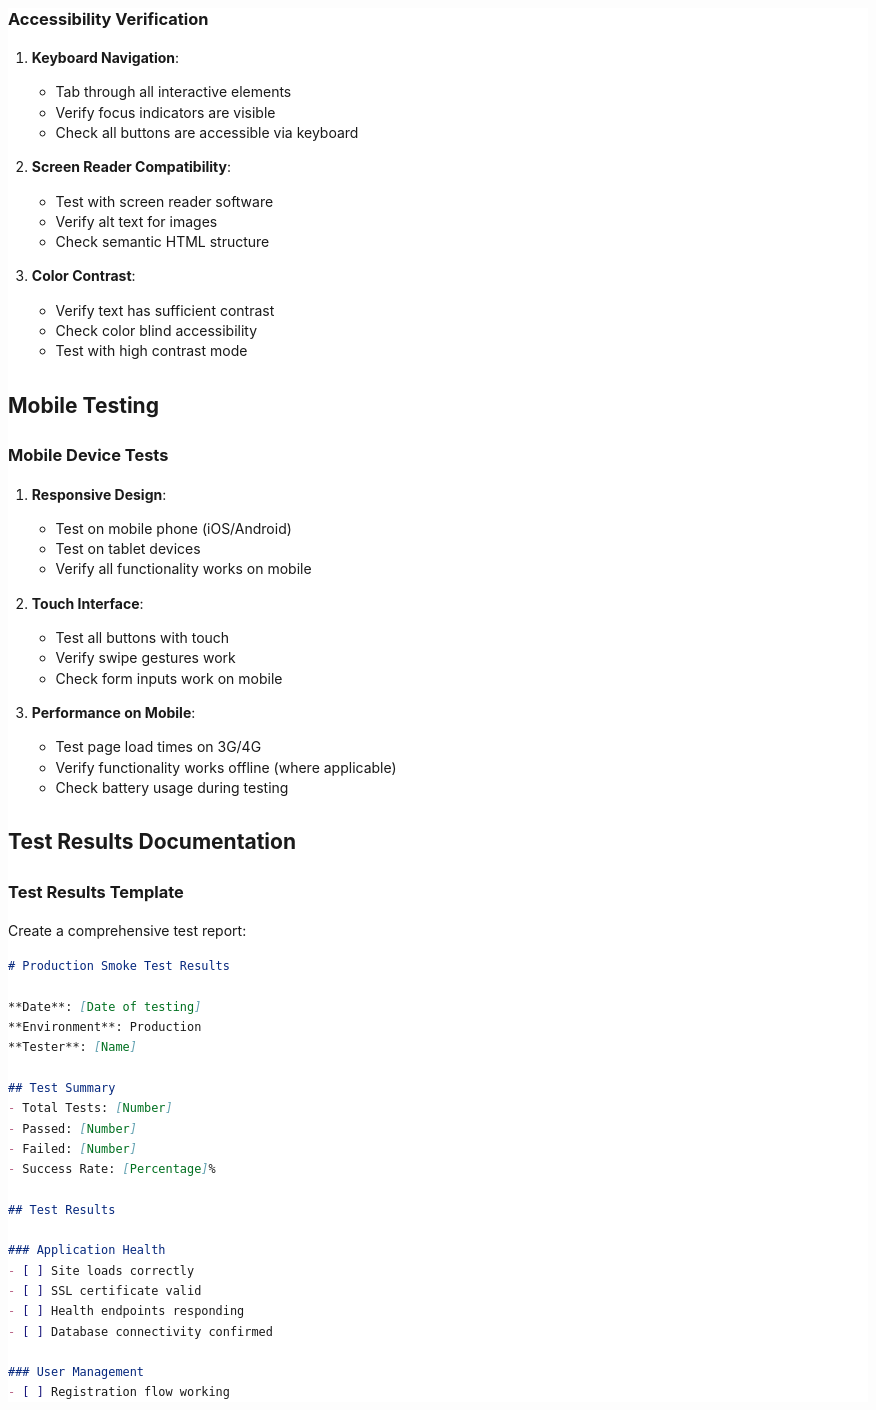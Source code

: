 ### Accessibility Verification

1. **Keyboard Navigation**:
   - Tab through all interactive elements
   - Verify focus indicators are visible
   - Check all buttons are accessible via keyboard

2. **Screen Reader Compatibility**:
   - Test with screen reader software
   - Verify alt text for images
   - Check semantic HTML structure

3. **Color Contrast**:
   - Verify text has sufficient contrast
   - Check color blind accessibility
   - Test with high contrast mode

## Mobile Testing

### Mobile Device Tests

1. **Responsive Design**:
   - Test on mobile phone (iOS/Android)
   - Test on tablet devices
   - Verify all functionality works on mobile

2. **Touch Interface**:
   - Test all buttons with touch
   - Verify swipe gestures work
   - Check form inputs work on mobile

3. **Performance on Mobile**:
   - Test page load times on 3G/4G
   - Verify functionality works offline (where applicable)
   - Check battery usage during testing

## Test Results Documentation

### Test Results Template

Create a comprehensive test report:

```markdown
# Production Smoke Test Results

**Date**: [Date of testing]
**Environment**: Production
**Tester**: [Name]

## Test Summary
- Total Tests: [Number]
- Passed: [Number]
- Failed: [Number]
- Success Rate: [Percentage]%

## Test Results

### Application Health
- [ ] Site loads correctly
- [ ] SSL certificate valid
- [ ] Health endpoints responding
- [ ] Database connectivity confirmed

### User Management
- [ ] Registration flow working
```